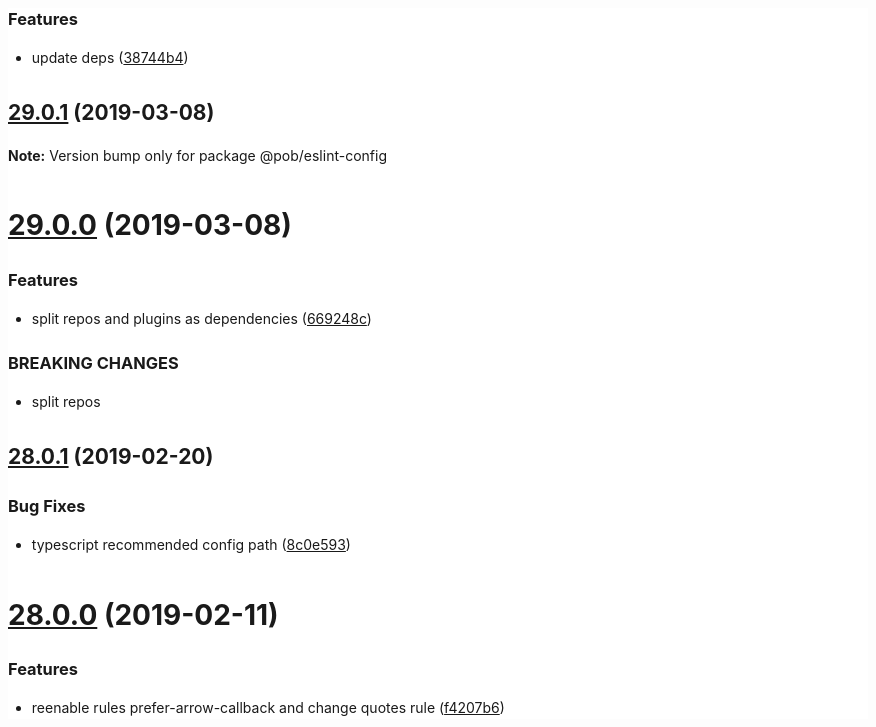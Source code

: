 
### Features

* update deps ([38744b4](https://github.com/christophehurpeau/eslint-config-pob/commit/38744b4))





## [29.0.1](https://github.com/christophehurpeau/eslint-config-pob/compare/v29.0.0...v29.0.1) (2019-03-08)

**Note:** Version bump only for package @pob/eslint-config





# [29.0.0](https://github.com/christophehurpeau/eslint-config-pob/compare/v28.0.1...v29.0.0) (2019-03-08)


### Features

* split repos and plugins as dependencies ([669248c](https://github.com/christophehurpeau/eslint-config-pob/commit/669248c))


### BREAKING CHANGES

* split repos





<a name="28.0.1"></a>
## [28.0.1](https://github.com/christophehurpeau/eslint-config-pob/compare/v28.0.0...v28.0.1) (2019-02-20)


### Bug Fixes

* typescript recommended config path ([8c0e593](https://github.com/christophehurpeau/eslint-config-pob/commit/8c0e593))


<a name="28.0.0"></a>
# [28.0.0](https://github.com/christophehurpeau/eslint-config-pob/compare/v27.0.0...v28.0.0) (2019-02-11)


### Features

* reenable rules prefer-arrow-callback and change quotes rule ([f4207b6](https://github.com/christophehurpeau/eslint-config-pob/commit/f4207b6))
